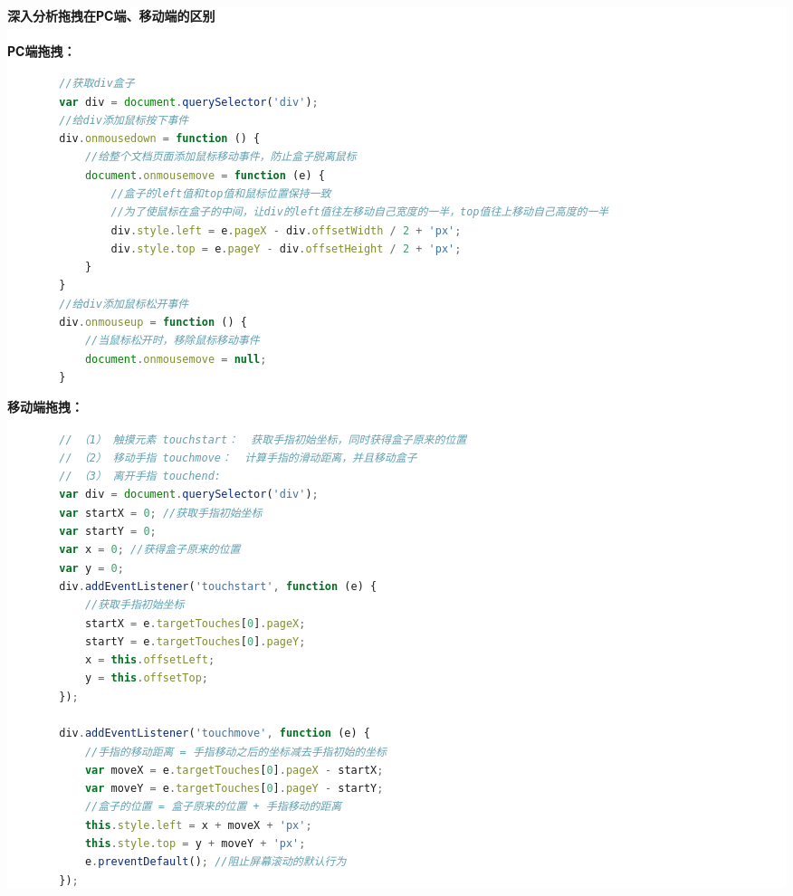 

#### 深入分析拖拽在PC端、移动端的区别

**PC端拖拽：**

```javascript
        //获取div盒子
        var div = document.querySelector('div');
        //给div添加鼠标按下事件
        div.onmousedown = function () {
            //给整个文档页面添加鼠标移动事件，防止盒子脱离鼠标
            document.onmousemove = function (e) {
                //盒子的left值和top值和鼠标位置保持一致
                //为了使鼠标在盒子的中间，让div的left值往左移动自己宽度的一半，top值往上移动自己高度的一半
                div.style.left = e.pageX - div.offsetWidth / 2 + 'px';
                div.style.top = e.pageY - div.offsetHeight / 2 + 'px';
            }
        }
        //给div添加鼠标松开事件
        div.onmouseup = function () {
            //当鼠标松开时，移除鼠标移动事件
            document.onmousemove = null;
        }
```

**移动端拖拽：**

```javascript
        // （1） 触摸元素 touchstart：  获取手指初始坐标，同时获得盒子原来的位置
        // （2） 移动手指 touchmove：  计算手指的滑动距离，并且移动盒子
        // （3） 离开手指 touchend:
        var div = document.querySelector('div');
        var startX = 0; //获取手指初始坐标
        var startY = 0;
        var x = 0; //获得盒子原来的位置
        var y = 0;
        div.addEventListener('touchstart', function (e) {
            //获取手指初始坐标
            startX = e.targetTouches[0].pageX;
            startY = e.targetTouches[0].pageY;
            x = this.offsetLeft;
            y = this.offsetTop;
        });

        div.addEventListener('touchmove', function (e) {
            //手指的移动距离 = 手指移动之后的坐标减去手指初始的坐标
            var moveX = e.targetTouches[0].pageX - startX;
            var moveY = e.targetTouches[0].pageY - startY;
            //盒子的位置 = 盒子原来的位置 + 手指移动的距离
            this.style.left = x + moveX + 'px';
            this.style.top = y + moveY + 'px';
            e.preventDefault(); //阻止屏幕滚动的默认行为
        });
```
